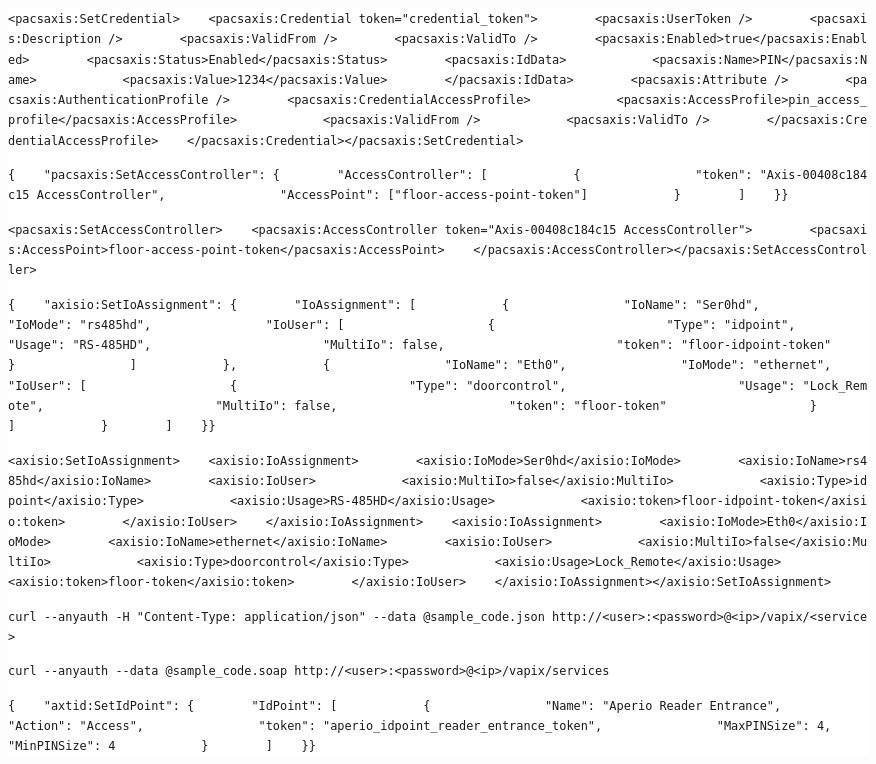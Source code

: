 ```
<pacsaxis:SetCredential>    <pacsaxis:Credential token="credential_token">        <pacsaxis:UserToken />        <pacsaxis:Description />        <pacsaxis:ValidFrom />        <pacsaxis:ValidTo />        <pacsaxis:Enabled>true</pacsaxis:Enabled>        <pacsaxis:Status>Enabled</pacsaxis:Status>        <pacsaxis:IdData>            <pacsaxis:Name>PIN</pacsaxis:Name>            <pacsaxis:Value>1234</pacsaxis:Value>        </pacsaxis:IdData>        <pacsaxis:Attribute />        <pacsaxis:AuthenticationProfile />        <pacsaxis:CredentialAccessProfile>            <pacsaxis:AccessProfile>pin_access_profile</pacsaxis:AccessProfile>            <pacsaxis:ValidFrom />            <pacsaxis:ValidTo />        </pacsaxis:CredentialAccessProfile>    </pacsaxis:Credential></pacsaxis:SetCredential>
```

```
{    "pacsaxis:SetAccessController": {        "AccessController": [            {                "token": "Axis-00408c184c15 AccessController",                "AccessPoint": ["floor-access-point-token"]            }        ]    }}
```

```
<pacsaxis:SetAccessController>    <pacsaxis:AccessController token="Axis-00408c184c15 AccessController">        <pacsaxis:AccessPoint>floor-access-point-token</pacsaxis:AccessPoint>    </pacsaxis:AccessController></pacsaxis:SetAccessController>
```

```
{    "axisio:SetIoAssignment": {        "IoAssignment": [            {                "IoName": "Ser0hd",                "IoMode": "rs485hd",                "IoUser": [                    {                        "Type": "idpoint",                        "Usage": "RS-485HD",                        "MultiIo": false,                        "token": "floor-idpoint-token"                    }                ]            },            {                "IoName": "Eth0",                "IoMode": "ethernet",                "IoUser": [                    {                        "Type": "doorcontrol",                        "Usage": "Lock_Remote",                        "MultiIo": false,                        "token": "floor-token"                    }                ]            }        ]    }}
```

```
<axisio:SetIoAssignment>    <axisio:IoAssignment>        <axisio:IoMode>Ser0hd</axisio:IoMode>        <axisio:IoName>rs485hd</axisio:IoName>        <axisio:IoUser>            <axisio:MultiIo>false</axisio:MultiIo>            <axisio:Type>idpoint</axisio:Type>            <axisio:Usage>RS-485HD</axisio:Usage>            <axisio:token>floor-idpoint-token</axisio:token>        </axisio:IoUser>    </axisio:IoAssignment>    <axisio:IoAssignment>        <axisio:IoMode>Eth0</axisio:IoMode>        <axisio:IoName>ethernet</axisio:IoName>        <axisio:IoUser>            <axisio:MultiIo>false</axisio:MultiIo>            <axisio:Type>doorcontrol</axisio:Type>            <axisio:Usage>Lock_Remote</axisio:Usage>            <axisio:token>floor-token</axisio:token>        </axisio:IoUser>    </axisio:IoAssignment></axisio:SetIoAssignment>
```

```
curl --anyauth -H "Content-Type: application/json" --data @sample_code.json http://<user>:<password>@<ip>/vapix/<service>
```

```
curl --anyauth --data @sample_code.soap http://<user>:<password>@<ip>/vapix/services
```

```
{    "axtid:SetIdPoint": {        "IdPoint": [            {                "Name": "Aperio Reader Entrance",                "Action": "Access",                "token": "aperio_idpoint_reader_entrance_token",                "MaxPINSize": 4,                "MinPINSize": 4            }        ]    }}
```
